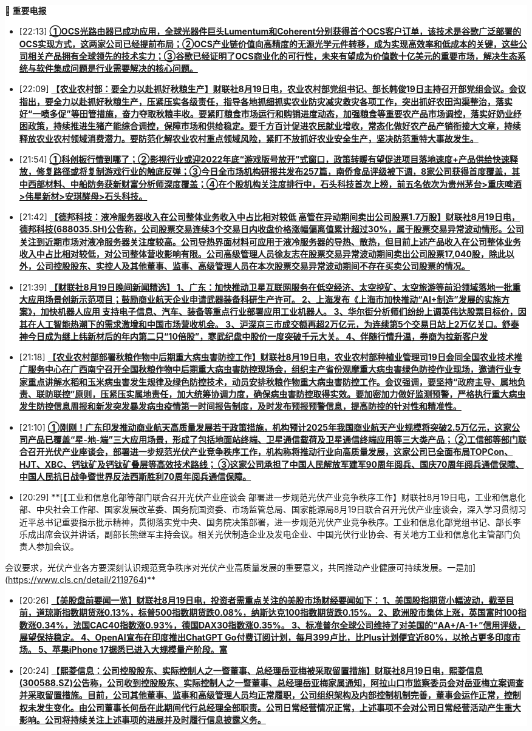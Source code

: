 **🔴 重要电报**

  - [22:13] **[①OCS光路由器已成功应用，全球光器件巨头Lumentum和Coherent分别获得首个OCS客户订单，该技术是谷歌广泛部署的OCS实现方式，这两家公司已经提前布局；②OCS产业链价值向高精度的无源光学元件转移，成为实现高效率和低成本的关键，这些公司相关产品拥有全球领先的技术实力；③谷歌已经证明了OCS商业化的可行性，未来有望成为价值数十亿美元的重要市场，解决生态系统与软件集成问题是行业需要解决的核心问题。](https://www.cls.cn/detail/2119231)**

  - [22:09] **[【农业农村部：要全力以赴抓好秋粮生产】财联社8月19日电，农业农村部党组书记、部长韩俊19日主持召开部党组会议。会议指出，要全力以赴抓好秋粮生产，压紧压实各级责任，指导各地抓细抓实农业防灾减灾救灾各项工作，突出抓好农田沟渠整治，落实好“一喷多促”等田管措施，奋力夺取秋粮丰收。要紧盯粮食市场运行和购销进度动态，加强粮食等重要农产品市场调控，落实好奶业纾困政策，持续推进生猪产能综合调控，保障市场和供给稳定。要千方百计促进农民就业增收，常态化做好农产品产销衔接大文章，持续释放农业农村领域消费潜力。要防范化解农业农村重点领域风险，紧盯不放抓好农业安全生产，坚决防范重特大事故发生。](https://www.cls.cn/detail/2119850)**

  - [21:54] **[①科创板行情到哪了；②影视行业或迎2022年底“游戏版号放开”式窗口，政策转暖有望促进项目落地速度+产品供给快速释放，修复路径或将复制游戏行业的触底反弹；③今日全市场机构研报共发布257篇，南侨食品评级被下调，8家公司获得首度覆盖，其中西部材料、中船防务获新财富分析师深度覆盖；④在个股机构关注度排行中，石头科技首次上榜，前五名依次为贵州茅台>重庆啤酒>伟星新材>安琪酵母>石头科技。](https://www.cls.cn/detail/2119476)**

  - [21:42] **[【德邦科技：液冷服务器收入在公司整体业务收入中占比相对较低 高管在异动期间卖出公司股票1.7万股】财联社8月19日电，德邦科技(688035.SH)公告称，公司股票交易连续3个交易日内收盘价格涨幅偏离值累计超过30%，属于股票交易异常波动情形。公司关注到近期市场对液冷服务器关注度较高。公司导热界面材料可应用于液冷服务器的导热、散热，但目前上述产品收入在公司整体业务收入中占比相对较低，对公司整体营收影响有限。公司高级管理人员徐友志在股票交易异常波动期间卖出公司股票17,040股，除此以外，公司控股股东、实控人及其他董事、监事、高级管理人员在本次股票交易异常波动期间不存在买卖公司股票的情况。](https://www.cls.cn/detail/2119832)**

  - [21:39] **[【财联社8月19日晚间新闻精选】
1、广东：加快推动卫星互联网服务在低空经济、太空挖矿、太空旅游等前沿领域落地一批重大应用场景创新示范项目；鼓励商业航天企业申请武器装备科研生产许可。
2、上海发布《上海市加快推动“AI+制造”发展的实施方案》，加快机器人应用 支持电子信息、汽车、装备等重点行业部署应用工业机器人。
3、华尔街分析师们纷纷上调英伟达股票目标价，因其在人工智能热潮下的需求激增和中国市场营收机会。
3、沪深京三市成交额再超2万亿元，为连续第5个交易日站上2万亿关口。舒泰神今日成为继上纬新材后的年内第二只“10倍股”，寒武纪盘中股价一度突破千元大关。
4、伴随行情升温，券商为拉新客户发](https://www.cls.cn/detail/2119828)**

  - [21:18] **[【农业农村部部署秋粮作物中后期重大病虫害防控工作】财联社8月19日电，农业农村部种植业管理司19日会同全国农业技术推广服务中心在广西南宁召开全国秋粮作物中后期重大病虫害防控现场会，组织主产省份观摩重大病虫害绿色防控作业现场，邀请行业专家重点讲解水稻和玉米病虫害发生规律及绿色防控技术，动员安排秋粮作物重大病虫害防控工作。会议强调，要坚持“政府主导、属地负责、联防联控”原则，压紧压实属地责任，加大统筹协调力度，确保病虫害防控取得实效。要加密加力做好监测预警，严格执行重大病虫发生防控信息周报和新发突发暴发病虫疫情第一时间报告制度，及时发布预报预警信息，提高防控的针对性和精准性。](https://www.cls.cn/detail/2119818)**

  - [21:10] **[①刚刚！广东印发推动商业航天高质量发展若干政策措施，机构预计2025年我国商业航天产业规模将突破2.5万亿元，这家公司产品已覆盖“星-地-端”三大应用场景，形成了包括地面站终端、卫星通信载荷及卫星通信终端应用等三大类产品；
②工信部等部门联合召开光伏产业座谈会，部署进一步规范光伏产业竞争秩序工作，机构称将推动行业向高质量发展，这家公司已全面布局TOPCon、HJT、XBC、钙钛矿及钙钛矿叠层等高效技术路线；
③这家公司承担了中国人民解放军建军90周年阅兵、国庆70周年阅兵通信保障、中国人民抗日战争暨世界反法西斯胜利70周年阅兵通信保障。](https://www.cls.cn/detail/2119281)**

  - [20:29] **[【工业和信息化部等部门联合召开光伏产业座谈会 部署进一步规范光伏产业竞争秩序工作】财联社8月19日电，工业和信息化部、中央社会工作部、国家发展改革委、国务院国资委、市场监管总局、国家能源局8月19日联合召开光伏产业座谈会，深入学习贯彻习近平总书记重要指示批示精神，贯彻落实党中央、国务院决策部署，进一步规范光伏产业竞争秩序。工业和信息化部党组书记、部长李乐成出席会议并讲话，副部长熊继军主持会议。相关光伏制造企业及发电企业、中国光伏行业协会、有关地方工业和信息化主管部门负责人参加会议。

会议要求，光伏产业各方要深刻认识规范竞争秩序对光伏产业高质量发展的重要意义，共同推动产业健康可持续发展。一是加](https://www.cls.cn/detail/2119764)**

  - [20:26] **[【美股盘前要闻一览】财联社8月19日电，投资者需重点关注的美股市场财经要闻如下：
1、美国股指期货小幅波动，截至目前，道琼斯指数期货涨0.13%，标普500指数期货跌0.08%，纳斯达克100指数期货跌0.15%。
2、欧洲股市集体上涨，英国富时100指数涨0.34%，法国CAC40指数涨0.93%，德国DAX30指数涨0.35%。
3、标准普尔全球公司维持了对美国的“AA+/A-1+”信用评级，展望保持稳定。
4、OpenAI宣布在印度推出ChatGPT Go付费订阅计划，每月399卢比，比Plus计划便宜近80%，以抢占更多印度市场。
5、苹果iPhone 17据悉已进入大规模量产阶段。富](https://www.cls.cn/detail/2119762)**

  - [20:24] **[【熙菱信息：公司控股股东、实际控制人之一暨董事、总经理岳亚梅被采取留置措施】财联社8月19日电，熙菱信息(300588.SZ)公告称，公司收到控股股东、实际控制人之一暨董事、总经理岳亚梅家属通知，阿拉山口市监察委员会对岳亚梅立案调查并采取留置措施。目前，公司其他董事、监事和高级管理人员均正常履职，公司组织架构及内部控制机制完善，董事会运作正常，控制权未发生变化。由公司董事长何岳在此期间代行总经理全部职责。公司日常经营情况正常，上述事项不会对公司日常经营活动产生重大影响。公司将持续关注上述事项的进展并及时履行信息披露义务。](https://www.cls.cn/detail/2119761)**
